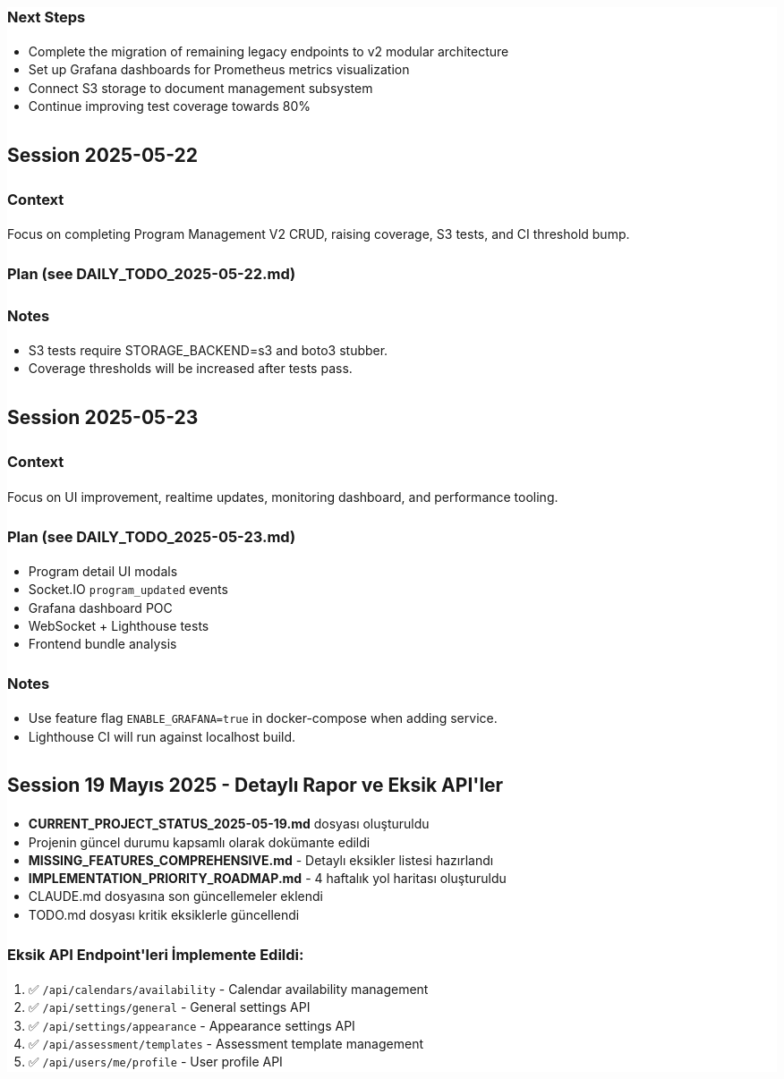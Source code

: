 ### Next Steps
- Complete the migration of remaining legacy endpoints to v2 modular architecture
- Set up Grafana dashboards for Prometheus metrics visualization
- Connect S3 storage to document management subsystem
- Continue improving test coverage towards 80%

## Session 2025-05-22
### Context
Focus on completing Program Management V2 CRUD, raising coverage, S3 tests, and CI threshold bump.

### Plan (see DAILY_TODO_2025-05-22.md)

### Notes
- S3 tests require STORAGE_BACKEND=s3 and boto3 stubber.
- Coverage thresholds will be increased after tests pass.

## Session 2025-05-23
### Context
Focus on UI improvement, realtime updates, monitoring dashboard, and performance tooling.

### Plan (see DAILY_TODO_2025-05-23.md)
- Program detail UI modals
- Socket.IO `program_updated` events
- Grafana dashboard POC
- WebSocket + Lighthouse tests
- Frontend bundle analysis

### Notes
- Use feature flag `ENABLE_GRAFANA=true` in docker-compose when adding service.
- Lighthouse CI will run against localhost build.

## Session 19 Mayıs 2025 - Detaylı Rapor ve Eksik API'ler
- **CURRENT_PROJECT_STATUS_2025-05-19.md** dosyası oluşturuldu
- Projenin güncel durumu kapsamlı olarak dokümante edildi  
- **MISSING_FEATURES_COMPREHENSIVE.md** - Detaylı eksikler listesi hazırlandı
- **IMPLEMENTATION_PRIORITY_ROADMAP.md** - 4 haftalık yol haritası oluşturuldu
- CLAUDE.md dosyasına son güncellemeler eklendi
- TODO.md dosyası kritik eksiklerle güncellendi

### Eksik API Endpoint'leri İmplemente Edildi:
1. ✅ `/api/calendars/availability` - Calendar availability management
2. ✅ `/api/settings/general` - General settings API
3. ✅ `/api/settings/appearance` - Appearance settings API
4. ✅ `/api/assessment/templates` - Assessment template management
5. ✅ `/api/users/me/profile` - User profile API
